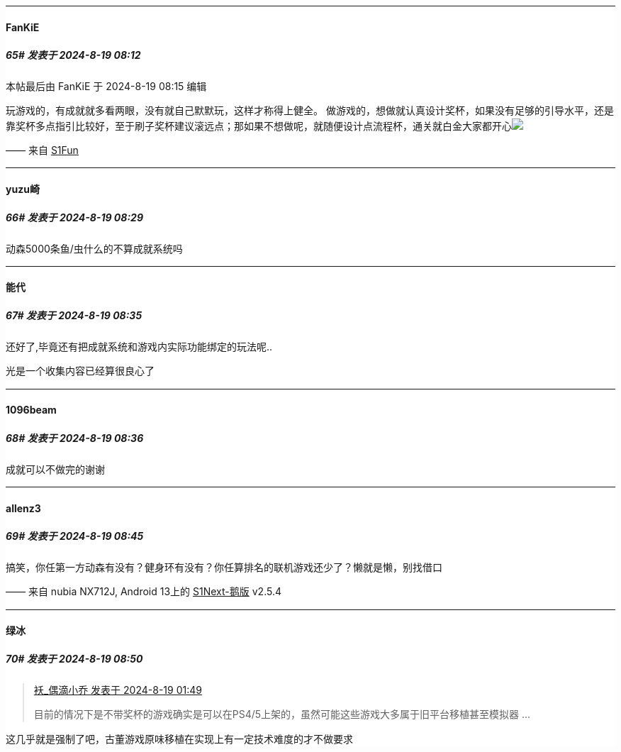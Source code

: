 
*****

####  FanKiE  
##### 65#       发表于 2024-8-19 08:12

 本帖最后由 FanKiE 于 2024-8-19 08:15 编辑 

玩游戏的，有成就就多看两眼，没有就自己默默玩，这样才称得上健全。
做游戏的，想做就认真设计奖杯，如果没有足够的引导水平，还是靠奖杯多点指引比较好，至于刷子奖杯建议滚远点；那如果不想做呢，就随便设计点流程杯，通关就白金大家都开心<img src="https://static.saraba1st.com/image/smiley/face2017/043.png" referrerpolicy="no-referrer">

—— 来自 [S1Fun](https://s1fun.koalcat.com)


*****

####  yuzu崎  
##### 66#       发表于 2024-8-19 08:29

动森5000条鱼/虫什么的不算成就系统吗


*****

####  能代  
##### 67#       发表于 2024-8-19 08:35

还好了,毕竟还有把成就系统和游戏内实际功能绑定的玩法呢..

光是一个收集内容已经算很良心了

*****

####  1096beam  
##### 68#       发表于 2024-8-19 08:36

成就可以不做完的谢谢


*****

####  allenz3  
##### 69#       发表于 2024-8-19 08:45

搞笑，你任第一方动森有没有？健身环有没有？你任算排名的联机游戏还少了？懒就是懒，别找借口

—— 来自 nubia NX712J, Android 13上的 [S1Next-鹅版](https://github.com/ykrank/S1-Next/releases) v2.5.4

*****

####  绿冰  
##### 70#       发表于 2024-8-19 08:50

<blockquote><a href="httphttps://bbs.saraba1st.com/2b/forum.php?mod=redirect&amp;goto=findpost&amp;pid=65936976&amp;ptid=2195596" target="_blank">袄_偶滴小乔 发表于 2024-8-19 01:49</a>

目前的情况下是不带奖杯的游戏确实是可以在PS4/5上架的，虽然可能这些游戏大多属于旧平台移植甚至模拟器 ...</blockquote>
这几乎就是强制了吧，古董游戏原味移植在实现上有一定技术难度的才不做要求
